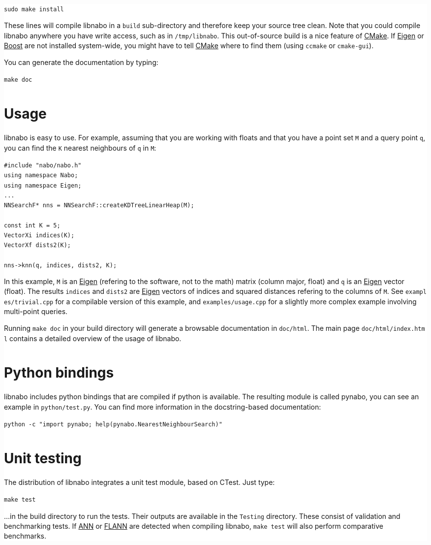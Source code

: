 	sudo make install

These lines will compile libnabo in a `build` sub-directory and therefore keep your source tree clean.
Note that you could compile libnabo anywhere you have write access, such as in `/tmp/libnabo`.
This out-of-source build is a nice feature of [CMake].
If [Eigen] or [Boost] are not installed system-wide, you might have to tell [CMake] where to find them (using `ccmake` or `cmake-gui`).

You can generate the documentation by typing:

	make doc

Usage
=====

libnabo is easy to use. For example, assuming that you are working with floats and that you have a point set `M` and a query point `q`, you can find the `K` nearest neighbours of `q` in `M`:

	#include "nabo/nabo.h"
	using namespace Nabo;
	using namespace Eigen;
	...
	NNSearchF* nns = NNSearchF::createKDTreeLinearHeap(M);
	
	const int K = 5;
	VectorXi indices(K);
	VectorXf dists2(K);
	
	nns->knn(q, indices, dists2, K);

In this example, `M` is an [Eigen] (refering to the software, not to the math) matrix (column major, float) and `q` is an [Eigen] vector (float).
The results `indices` and `dists2` are [Eigen] vectors of indices and squared distances refering to the columns of `M`.
See `examples/trivial.cpp` for a compilable version of this example, and `examples/usage.cpp` for a slightly more complex example involving multi-point queries.

Running `make doc` in your build directory will generate a browsable documentation in `doc/html`.
The main page `doc/html/index.html` contains a detailed overview of the usage of libnabo.

Python bindings
===============

libnabo includes python bindings that are compiled if python is available.
The resulting module is called pynabo, you can see an example in `python/test.py`.
You can find more information in the docstring-based documentation:

	python -c "import pynabo; help(pynabo.NearestNeighbourSearch)"

Unit testing
============

The distribution of libnabo integrates a unit test module, based on CTest.
Just type:

	make test
   
...in the build directory to run the tests.
Their outputs are available in the `Testing` directory.
These consist of validation and benchmarking tests.
If [ANN] or [FLANN] are detected when compiling libnabo, `make test` will also perform comparative benchmarks.


[ANN]: http://www.cs.umd.edu/~mount/ANN
[FLANN]: http://www.cs.ubc.ca/~mariusm/index.php/FLANN/FLANN
[CMake]: http://www.cmake.org
[CMake documentation]: http://www.cmake.org/cmake/help/cmake2.6docs.html
[Eigen]: http://eigen.tuxfamily.org
[Boost]: http://www.boost.org
